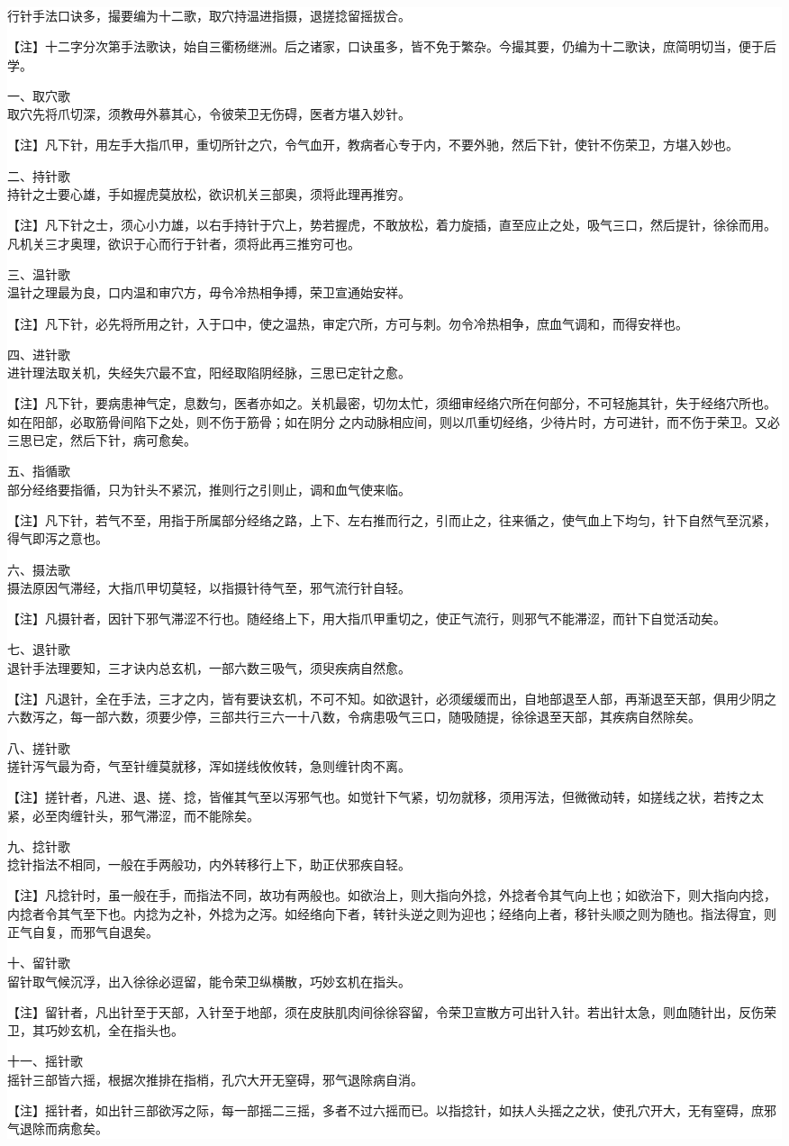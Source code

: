 行针手法口诀多，撮要编为十二歌，取穴持温进指摄，退搓捻留摇拔合。  

【注】十二字分次第手法歌诀，始自三衢杨继洲。后之诸家，口诀虽多，皆不免于繁杂。今撮其要，仍编为十二歌诀，庶简明切当，便于后学。  

一、取穴歌  
取穴先将爪切深，须教毋外慕其心，令彼荣卫无伤碍，医者方堪入妙针。  

【注】凡下针，用左手大指爪甲，重切所针之穴，令气血开，教病者心专于内，不要外驰，然后下针，使针不伤荣卫，方堪入妙也。  

二、持针歌  
持针之士要心雄，手如握虎莫放松，欲识机关三部奥，须将此理再推穷。  

【注】凡下针之士，须心小力雄，以右手持针于穴上，势若握虎，不敢放松，着力旋插，直至应止之处，吸气三口，然后提针，徐徐而用。凡机关三才奥理，欲识于心而行于针者，须将此再三推穷可也。  

三、温针歌  
温针之理最为良，口内温和审穴方，毋令冷热相争搏，荣卫宣通始安祥。  

【注】凡下针，必先将所用之针，入于口中，使之温热，审定穴所，方可与刺。勿令冷热相争，庶血气调和，而得安祥也。  

四、进针歌  
进针理法取关机，失经失穴最不宜，阳经取陷阴经脉，三思已定针之愈。  

【注】凡下针，要病患神气定，息数匀，医者亦如之。关机最密，切勿太忙，须细审经络穴所在何部分，不可轻施其针，失于经络穴所也。如在阳部，必取筋骨间陷下之处，则不伤于筋骨；如在阴分 之内动脉相应间，则以爪重切经络，少待片时，方可进针，而不伤于荣卫。又必三思已定，然后下针，病可愈矣。  

五、指循歌  
部分经络要指循，只为针头不紧沉，推则行之引则止，调和血气使来临。  

【注】凡下针，若气不至，用指于所属部分经络之路，上下、左右推而行之，引而止之，往来循之，使气血上下均匀，针下自然气至沉紧，得气即泻之意也。  

六、摄法歌  
摄法原因气滞经，大指爪甲切莫轻，以指摄针待气至，邪气流行针自轻。  

【注】凡摄针者，因针下邪气滞涩不行也。随经络上下，用大指爪甲重切之，使正气流行，则邪气不能滞涩，而针下自觉活动矣。  

七、退针歌  
退针手法理要知，三才诀内总玄机，一部六数三吸气，须臾疾病自然愈。  

【注】凡退针，全在手法，三才之内，皆有要诀玄机，不可不知。如欲退针，必须缓缓而出，自地部退至人部，再渐退至天部，俱用少阴之六数泻之，每一部六数，须要少停，三部共行三六一十八数，令病患吸气三口，随吸随提，徐徐退至天部，其疾病自然除矣。  

八、搓针歌  
搓针泻气最为奇，气至针缠莫就移，浑如搓线攸攸转，急则缠针肉不离。  

【注】搓针者，凡进、退、搓、捻，皆催其气至以泻邪气也。如觉针下气紧，切勿就移，须用泻法，但微微动转，如搓线之状，若抟之太紧，必至肉缠针头，邪气滞涩，而不能除矣。  

九、捻针歌  
捻针指法不相同，一般在手两般功，内外转移行上下，助正伏邪疾自轻。  

【注】凡捻针时，虽一般在手，而指法不同，故功有两般也。如欲治上，则大指向外捻，外捻者令其气向上也；如欲治下，则大指向内捻，内捻者令其气至下也。内捻为之补，外捻为之泻。如经络向下者，转针头逆之则为迎也；经络向上者，移针头顺之则为随也。指法得宜，则正气自复，而邪气自退矣。  

十、留针歌  
留针取气候沉浮，出入徐徐必逗留，能令荣卫纵横散，巧妙玄机在指头。  

【注】留针者，凡出针至于天部，入针至于地部，须在皮肤肌肉间徐徐容留，令荣卫宣散方可出针入针。若出针太急，则血随针出，反伤荣卫，其巧妙玄机，全在指头也。  

十一、摇针歌  
摇针三部皆六摇，根据次推排在指梢，孔穴大开无窒碍，邪气退除病自消。  

【注】摇针者，如出针三部欲泻之际，每一部摇二三摇，多者不过六摇而已。以指捻针，如扶人头摇之之状，使孔穴开大，无有窒碍，庶邪气退除而病愈矣。  
